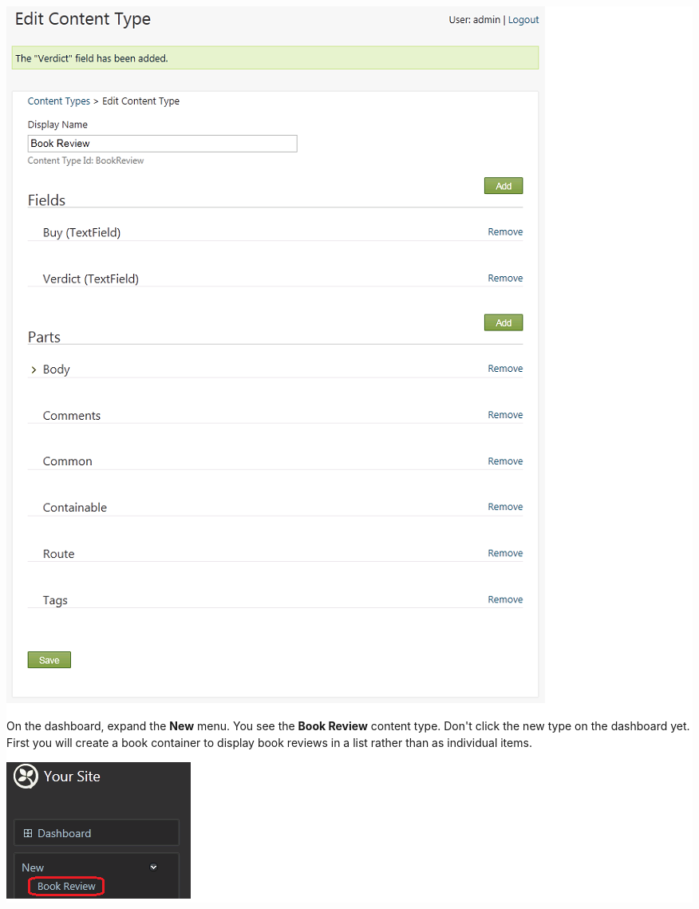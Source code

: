 ![](../Upload/screenshots_675/completed_bookreview_contenttype_675.png)

On the dashboard, expand the **New** menu. You see the **Book Review** content type. Don't click the new type on the dashboard yet. First you will create a book container to display book reviews in a list rather than as individual items. 

![](../Upload/screenshots/dashboard_bookreview_contenttype.png)

